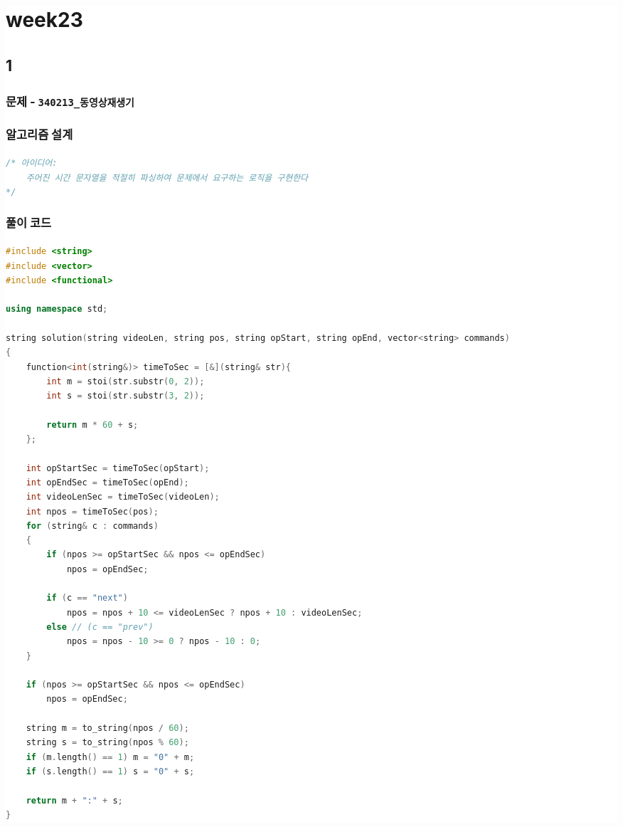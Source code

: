 # week23

## 1

### 문제 - <code>340213_동영상재생기</code>



### 알고리즘 설계

```cpp
/* 아이디어:
	주어진 시간 문자열을 적절히 파싱하여 문제에서 요구하는 로직을 구현한다
*/
```



### 풀이 코드

```cpp
#include <string>
#include <vector>
#include <functional>

using namespace std;

string solution(string videoLen, string pos, string opStart, string opEnd, vector<string> commands)
{
    function<int(string&)> timeToSec = [&](string& str){
        int m = stoi(str.substr(0, 2));
        int s = stoi(str.substr(3, 2));
        
        return m * 60 + s;
    };
    
    int opStartSec = timeToSec(opStart);
    int opEndSec = timeToSec(opEnd);
    int videoLenSec = timeToSec(videoLen);
    int npos = timeToSec(pos);
    for (string& c : commands)
    {
        if (npos >= opStartSec && npos <= opEndSec)
            npos = opEndSec;
        
        if (c == "next")
            npos = npos + 10 <= videoLenSec ? npos + 10 : videoLenSec;
        else // (c == "prev")
            npos = npos - 10 >= 0 ? npos - 10 : 0;
    }
    
    if (npos >= opStartSec && npos <= opEndSec)
        npos = opEndSec;
    
    string m = to_string(npos / 60);
    string s = to_string(npos % 60);
    if (m.length() == 1) m = "0" + m;
    if (s.length() == 1) s = "0" + s;
    
    return m + ":" + s;
}
```
